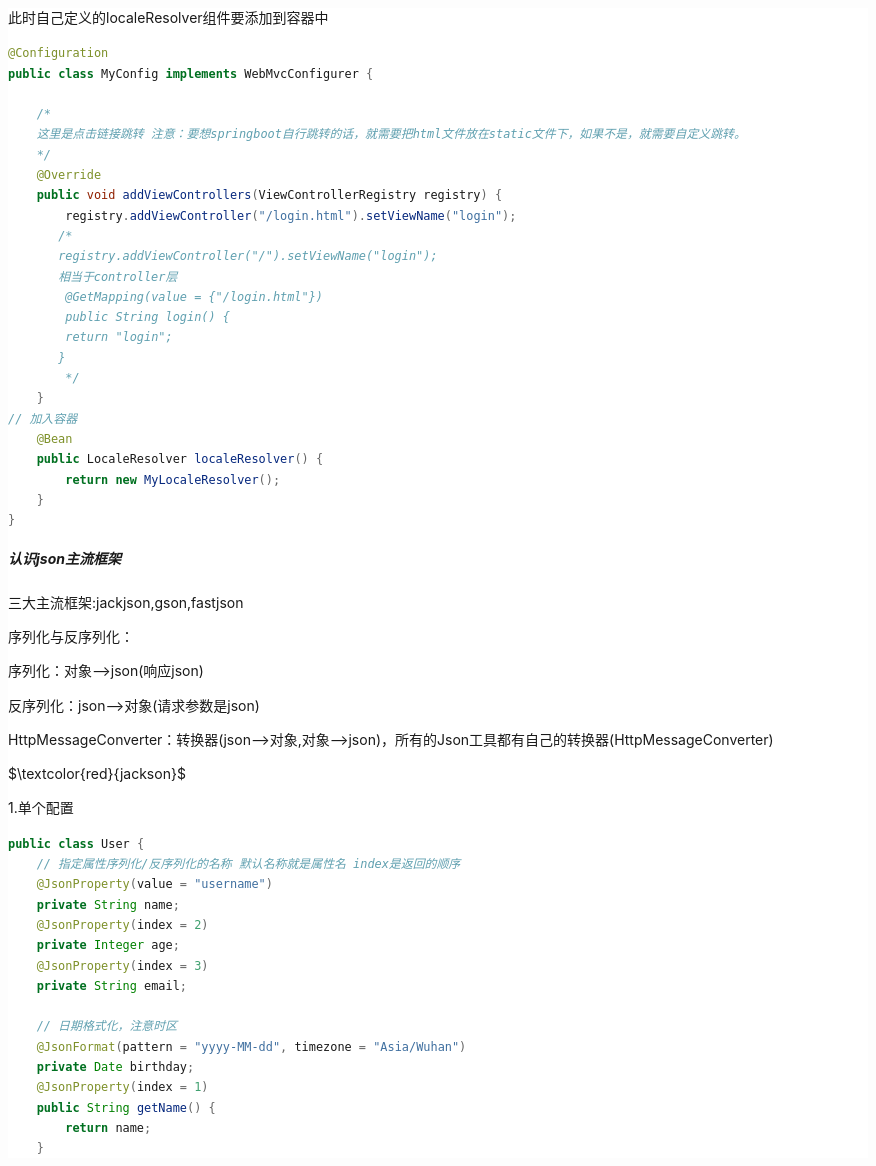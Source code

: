 此时自己定义的localeResolver组件要添加到容器中

```java
@Configuration
public class MyConfig implements WebMvcConfigurer {

    /*
    这里是点击链接跳转 注意：要想springboot自行跳转的话，就需要把html文件放在static文件下，如果不是，就需要自定义跳转。
    */
    @Override
    public void addViewControllers(ViewControllerRegistry registry) {
        registry.addViewController("/login.html").setViewName("login");
       /*
       registry.addViewController("/").setViewName("login");
       相当于controller层
        @GetMapping(value = {"/login.html"})
        public String login() {
        return "login";
       }
        */
    }
// 加入容器
    @Bean
    public LocaleResolver localeResolver() {
        return new MyLocaleResolver();
    }
}
```
##### 认识json主流框架

三大主流框架:jackjson,gson,fastjson

序列化与反序列化：

序列化：对象-->json(响应json)

反序列化：json-->对象(请求参数是json)

HttpMessageConverter：转换器(json-->对象,对象-->json)，所有的Json工具都有自己的转换器(HttpMessageConverter)

$\textcolor{red}{jackson}$

1.单个配置

```java
public class User {
    // 指定属性序列化/反序列化的名称 默认名称就是属性名 index是返回的顺序
    @JsonProperty(value = "username")
    private String name;
    @JsonProperty(index = 2)
    private Integer age;
    @JsonProperty(index = 3)
    private String email;

    // 日期格式化，注意时区
    @JsonFormat(pattern = "yyyy-MM-dd", timezone = "Asia/Wuhan")
    private Date birthday;
    @JsonProperty(index = 1)
    public String getName() {
        return name;
    }
```
